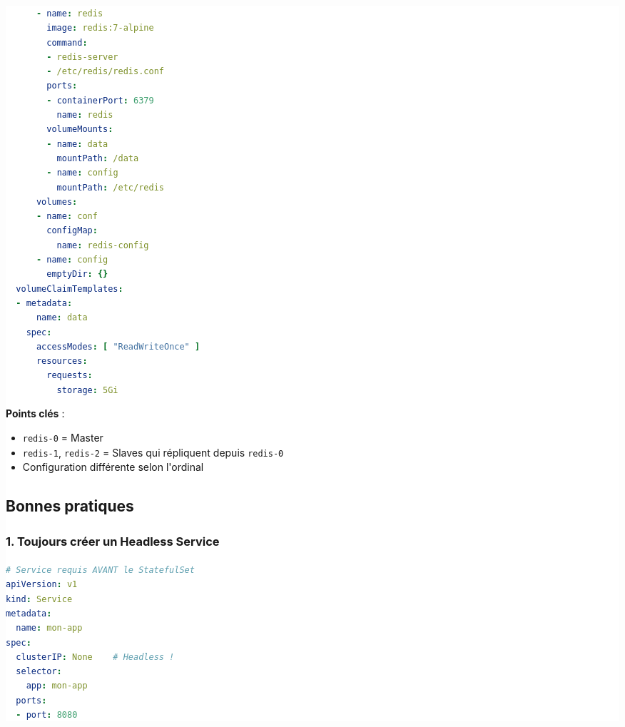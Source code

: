```yaml
      - name: redis
        image: redis:7-alpine
        command:
        - redis-server
        - /etc/redis/redis.conf
        ports:
        - containerPort: 6379
          name: redis
        volumeMounts:
        - name: data
          mountPath: /data
        - name: config
          mountPath: /etc/redis
      volumes:
      - name: conf
        configMap:
          name: redis-config
      - name: config
        emptyDir: {}
  volumeClaimTemplates:
  - metadata:
      name: data
    spec:
      accessModes: [ "ReadWriteOnce" ]
      resources:
        requests:
          storage: 5Gi
```

**Points clés** :
- `redis-0` = Master
- `redis-1`, `redis-2` = Slaves qui répliquent depuis `redis-0`
- Configuration différente selon l'ordinal

## Bonnes pratiques

### 1. Toujours créer un Headless Service

```yaml
# Service requis AVANT le StatefulSet
apiVersion: v1
kind: Service
metadata:
  name: mon-app
spec:
  clusterIP: None    # Headless !
  selector:
    app: mon-app
  ports:
  - port: 8080
```
